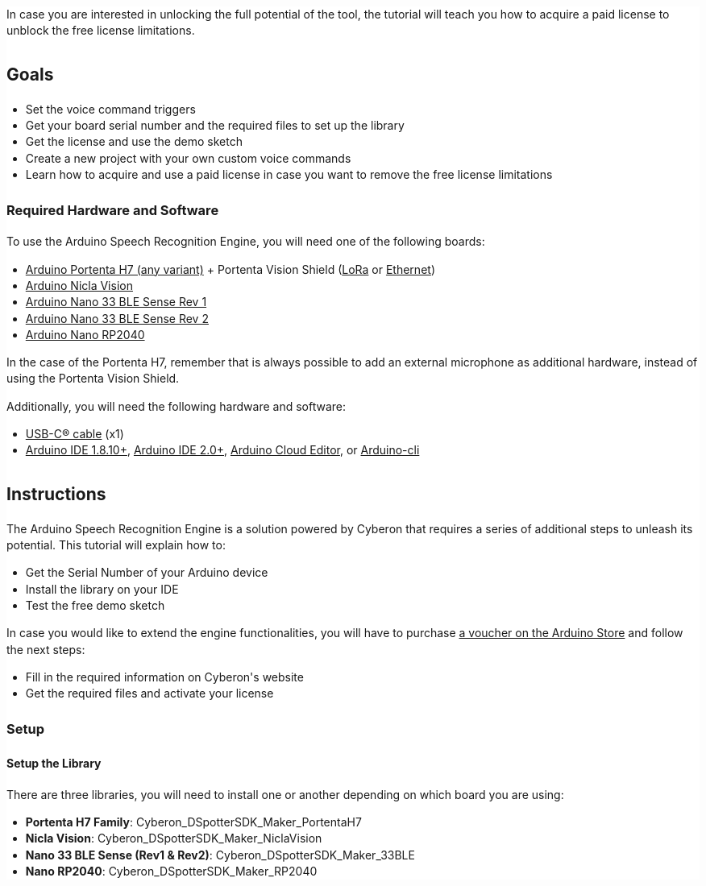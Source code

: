 In case you are interested in unlocking the full potential of the tool, the tutorial will teach you how to acquire a paid license to unblock the free license limitations.

## Goals
- Set the voice command triggers
- Get your board serial number and the required files to set up the library
- Get the license and use the demo sketch
- Create a new project with your own custom voice commands
- Learn how to acquire and use a paid license in case you want to remove the free license limitations

### Required Hardware and Software

To use the Arduino Speech Recognition Engine, you will need one of the following boards:

- [Arduino Portenta H7 (any variant)](https://store.arduino.cc/portenta-h7) + Portenta Vision Shield ([LoRa](https://store.arduino.cc/products/arduino-portenta-vision-shield-lora%C2%AE) or [Ethernet](https://store.arduino.cc/products/arduino-portenta-vision-shield-ethernet))
- [Arduino Nicla Vision](https://store.arduino.cc/products/nicla-vision)
- [Arduino Nano 33 BLE Sense Rev 1](https://store.arduino.cc/products/arduino-nano-33-ble-sense)
- [Arduino Nano 33 BLE Sense Rev 2](https://store.arduino.cc/products/nano-33-ble-sense-rev2)
- [Arduino Nano RP2040](https://store.arduino.cc/products/arduino-nano-rp2040-connect)

In the case of the Portenta H7, remember that is always possible to add an external microphone as additional hardware, instead of using the Portenta Vision Shield.

Additionally, you will need the following hardware and software:
- [USB-C® cable](https://store.arduino.cc/products/usb-cable2in1-type-c) (x1)
- [Arduino IDE 1.8.10+](https://www.arduino.cc/en/software), [Arduino IDE 2.0+](https://www.arduino.cc/en/software), [Arduino Cloud Editor](https://create.arduino.cc/editor), or [Arduino-cli](https://arduino.github.io/arduino-cli)

## Instructions

The Arduino Speech Recognition Engine is a solution powered by Cyberon that requires a series of additional steps to unleash its potential. This tutorial will explain how to:

* Get the Serial Number of your Arduino device
* Install the library on your IDE
* Test the free demo sketch

In case you would like to extend the engine functionalities, you will have to purchase [a voucher on the Arduino Store](https://store.arduino.cc/products/speech-recognition-engine) and follow the next steps:
* Fill in the required information on Cyberon's website
* Get the required files and activate your license

### Setup
#### Setup the Library
There are three libraries, you will need to install one or another depending on which board you are using:
* **Portenta H7 Family**: Cyberon_DSpotterSDK_Maker_PortentaH7
* **Nicla Vision**: Cyberon_DSpotterSDK_Maker_NiclaVision
* **Nano 33 BLE Sense (Rev1 & Rev2)**: Cyberon_DSpotterSDK_Maker_33BLE
* **Nano RP2040**: Cyberon_DSpotterSDK_Maker_RP2040
